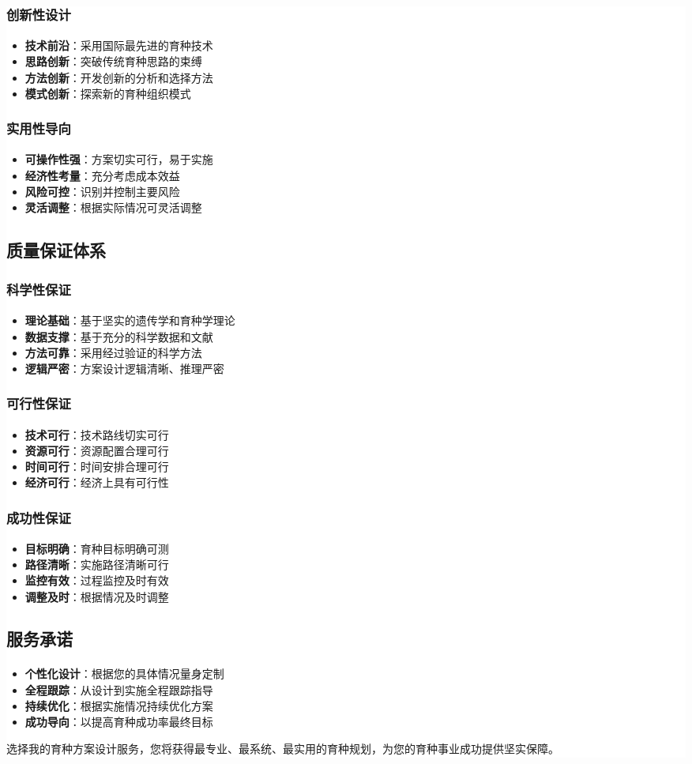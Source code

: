 ### 创新性设计
- **技术前沿**：采用国际最先进的育种技术
- **思路创新**：突破传统育种思路的束缚
- **方法创新**：开发创新的分析和选择方法
- **模式创新**：探索新的育种组织模式

### 实用性导向
- **可操作性强**：方案切实可行，易于实施
- **经济性考量**：充分考虑成本效益
- **风险可控**：识别并控制主要风险
- **灵活调整**：根据实际情况可灵活调整

## 质量保证体系

### 科学性保证
- **理论基础**：基于坚实的遗传学和育种学理论
- **数据支撑**：基于充分的科学数据和文献
- **方法可靠**：采用经过验证的科学方法
- **逻辑严密**：方案设计逻辑清晰、推理严密

### 可行性保证
- **技术可行**：技术路线切实可行
- **资源可行**：资源配置合理可行
- **时间可行**：时间安排合理可行
- **经济可行**：经济上具有可行性

### 成功性保证
- **目标明确**：育种目标明确可测
- **路径清晰**：实施路径清晰可行
- **监控有效**：过程监控及时有效
- **调整及时**：根据情况及时调整

## 服务承诺
- **个性化设计**：根据您的具体情况量身定制
- **全程跟踪**：从设计到实施全程跟踪指导
- **持续优化**：根据实施情况持续优化方案
- **成功导向**：以提高育种成功率最终目标

选择我的育种方案设计服务，您将获得最专业、最系统、最实用的育种规划，为您的育种事业成功提供坚实保障。